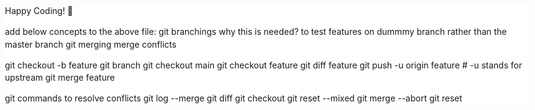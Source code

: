 Happy Coding! 🚀


add below concepts to the above file:
git branchings why this is needed? to test features on dummmy branch rather than the master branch
git merging merge conflicts

git checkout -b feature
git branch
git checkout main
git checkout feature
git diff feature
git push -u origin feature # -u stands for upstream
git merge feature


git commands to resolve conflicts
git log --merge
git diff
git checkout
git reset --mixed
git merge --abort
git reset

